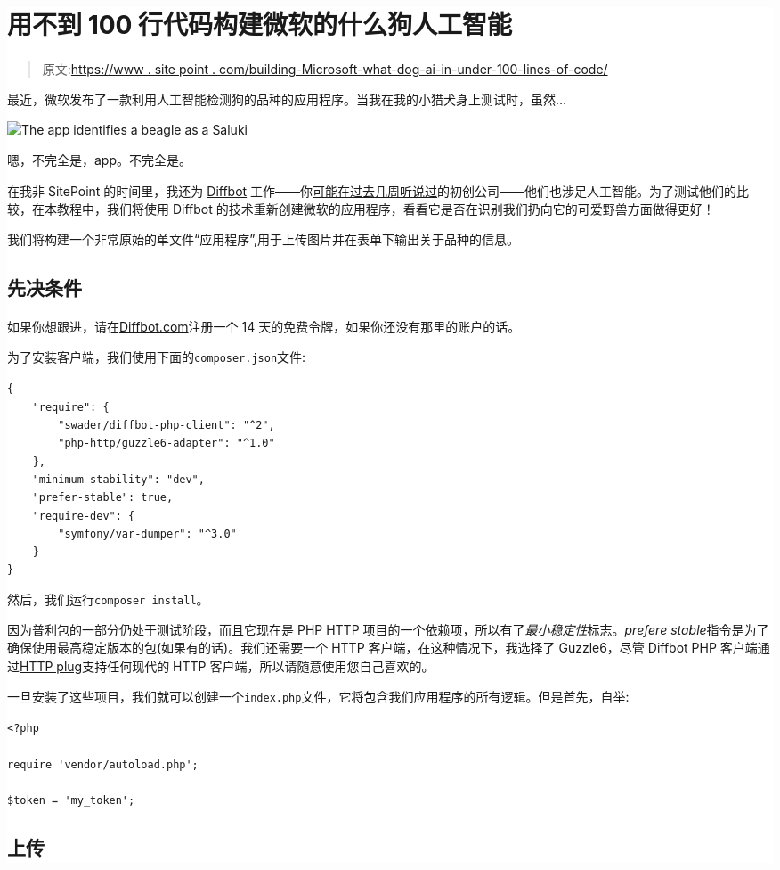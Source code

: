 # 用不到 100 行代码构建微软的什么狗人工智能

> 原文:[https://www . site point . com/building-Microsoft-what-dog-ai-in-under-100-lines-of-code/](https://www.sitepoint.com/building-microsofts-what-dog-ai-in-under-100-lines-of-code/)

最近，微软发布了一款利用人工智能检测狗的品种的应用程序。当我在我的小猎犬身上测试时，虽然…

![The app identifies a beagle as a Saluki](../Images/872e8b98c51e3604b024fc90a0132b3b.png)

嗯，不完全是，app。不完全是。

在我非 SitePoint 的时间里，我还为 [Diffbot](https://www.sitepoint.com/blog/) 工作——你[可能在过去几周听说过](http://techcrunch.com/2016/02/11/diffbot-aims-to-build-the-intel-of-data-for-artificial-intelligence/?ncid=rss)的初创公司——他们也涉足人工智能。为了测试他们的比较，在本教程中，我们将使用 Diffbot 的技术重新创建微软的应用程序，看看它是否在识别我们扔向它的可爱野兽方面做得更好！

我们将构建一个非常原始的单文件“应用程序”,用于上传图片并在表单下输出关于品种的信息。

## 先决条件

如果你想跟进，请在[Diffbot.com](http://diffbot.com)注册一个 14 天的免费令牌，如果你还没有那里的账户的话。

为了安装客户端，我们使用下面的`composer.json`文件:

```
{
    "require": {
        "swader/diffbot-php-client": "^2",
        "php-http/guzzle6-adapter": "^1.0"
    },
    "minimum-stability": "dev",
    "prefer-stable": true,
    "require-dev": {
        "symfony/var-dumper": "^3.0"
    }
} 
```

然后，我们运行`composer install`。

因为[普利](https://www.sitepoint.com/can-puliphp-re-revolutionize-php-package-development/)包的一部分仍处于测试阶段，而且它现在是 [PHP HTTP](http://php-http.readthedocs.org) 项目的一个依赖项，所以有了*最小稳定性*标志。*prefere stable*指令是为了确保使用最高稳定版本的包(如果有的话)。我们还需要一个 HTTP 客户端，在这种情况下，我选择了 Guzzle6，尽管 Diffbot PHP 客户端通过[HTTP plug](https://www.sitepoint.com/breaking-free-from-guzzle5-with-php-http-and-httplug/)支持任何现代的 HTTP 客户端，所以请随意使用您自己喜欢的。

一旦安装了这些项目，我们就可以创建一个`index.php`文件，它将包含我们应用程序的所有逻辑。但是首先，自举:

```
<?php

require 'vendor/autoload.php';

$token = 'my_token'; 
```

## 上传
